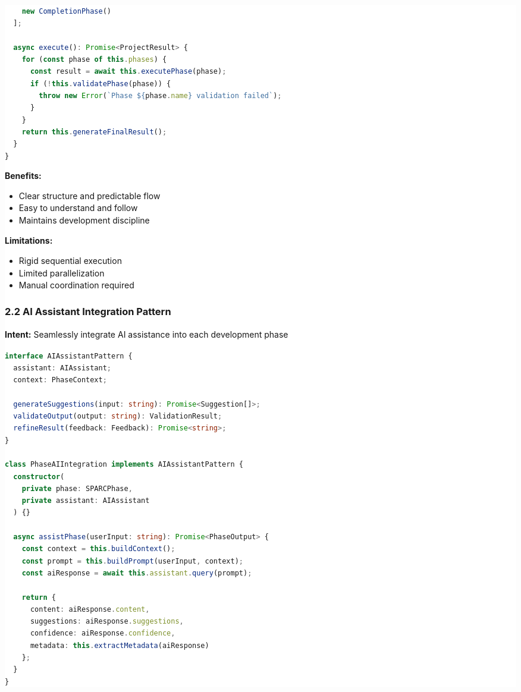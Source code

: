 ```typescript
    new CompletionPhase()
  ];
  
  async execute(): Promise<ProjectResult> {
    for (const phase of this.phases) {
      const result = await this.executePhase(phase);
      if (!this.validatePhase(phase)) {
        throw new Error(`Phase ${phase.name} validation failed`);
      }
    }
    return this.generateFinalResult();
  }
}
```

**Benefits:**
- Clear structure and predictable flow
- Easy to understand and follow
- Maintains development discipline

**Limitations:**
- Rigid sequential execution
- Limited parallelization
- Manual coordination required

### 2.2 AI Assistant Integration Pattern

**Intent:** Seamlessly integrate AI assistance into each development phase

```typescript
interface AIAssistantPattern {
  assistant: AIAssistant;
  context: PhaseContext;
  
  generateSuggestions(input: string): Promise<Suggestion[]>;
  validateOutput(output: string): ValidationResult;
  refineResult(feedback: Feedback): Promise<string>;
}

class PhaseAIIntegration implements AIAssistantPattern {
  constructor(
    private phase: SPARCPhase,
    private assistant: AIAssistant
  ) {}
  
  async assistPhase(userInput: string): Promise<PhaseOutput> {
    const context = this.buildContext();
    const prompt = this.buildPrompt(userInput, context);
    const aiResponse = await this.assistant.query(prompt);
    
    return {
      content: aiResponse.content,
      suggestions: aiResponse.suggestions,
      confidence: aiResponse.confidence,
      metadata: this.extractMetadata(aiResponse)
    };
  }
}
```
